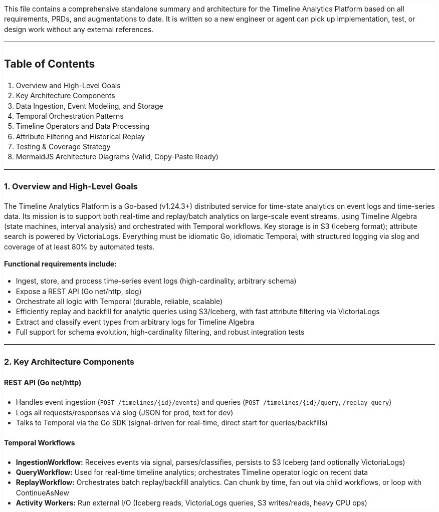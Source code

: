 This file contains a comprehensive standalone summary and architecture for the Timeline Analytics Platform based on all requirements, PRDs, and augmentations to date. It is written so a new engineer or agent can pick up implementation, test, or design work without any external references.

---

## Table of Contents

1. Overview and High-Level Goals
2. Key Architecture Components
3. Data Ingestion, Event Modeling, and Storage
4. Temporal Orchestration Patterns
5. Timeline Operators and Data Processing
6. Attribute Filtering and Historical Replay
7. Testing & Coverage Strategy
8. MermaidJS Architecture Diagrams (Valid, Copy-Paste Ready)

---

### 1. Overview and High-Level Goals

The Timeline Analytics Platform is a Go-based (v1.24.3+) distributed service for time-state analytics on event logs and time-series data. Its mission is to support both real-time and replay/batch analytics on large-scale event streams, using Timeline Algebra (state machines, interval analysis) and orchestrated with Temporal workflows. Key storage is in S3 (Iceberg format); attribute search is powered by VictoriaLogs. Everything must be idiomatic Go, idiomatic Temporal, with structured logging via slog and coverage of at least 80% by automated tests.

**Functional requirements include:**

* Ingest, store, and process time-series event logs (high-cardinality, arbitrary schema)
* Expose a REST API (Go net/http, slog)
* Orchestrate all logic with Temporal (durable, reliable, scalable)
* Efficiently replay and backfill for analytic queries using S3/Iceberg, with fast attribute filtering via VictoriaLogs
* Extract and classify event types from arbitrary logs for Timeline Algebra
* Full support for schema evolution, high-cardinality filtering, and robust integration tests

---

### 2. Key Architecture Components

#### REST API (Go net/http)

* Handles event ingestion (`POST /timelines/{id}/events`) and queries (`POST /timelines/{id}/query`, `/replay_query`)
* Logs all requests/responses via slog (JSON for prod, text for dev)
* Talks to Temporal via the Go SDK (signal-driven for real-time, direct start for queries/backfills)

#### Temporal Workflows

* **IngestionWorkflow:** Receives events via signal, parses/classifies, persists to S3 Iceberg (and optionally VictoriaLogs)
* **QueryWorkflow:** Used for real-time timeline analytics; orchestrates Timeline operator logic on recent data
* **ReplayWorkflow:** Orchestrates batch replay/backfill analytics. Can chunk by time, fan out via child workflows, or loop with ContinueAsNew
* **Activity Workers:** Run external I/O (Iceberg reads, VictoriaLogs queries, S3 writes/reads, heavy CPU ops)
